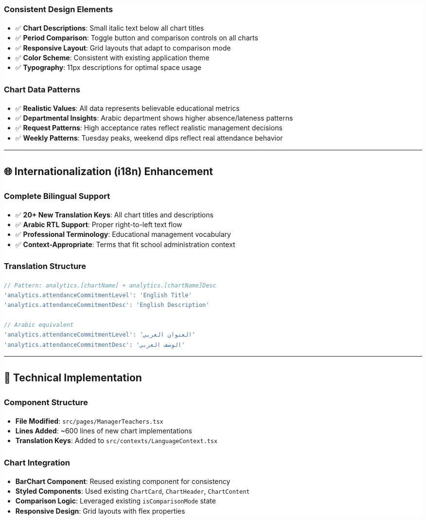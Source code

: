 ### **Consistent Design Elements**
- ✅ **Chart Descriptions**: Small italic text below all chart titles
- ✅ **Period Comparison**: Toggle button and comparison controls on all charts
- ✅ **Responsive Layout**: Grid layouts that adapt to comparison mode
- ✅ **Color Scheme**: Consistent with existing application theme
- ✅ **Typography**: 11px descriptions for optimal space usage

### **Chart Data Patterns**
- ✅ **Realistic Values**: All data represents believable educational metrics
- ✅ **Departmental Insights**: Arabic department shows higher absence/lateness patterns
- ✅ **Request Patterns**: High acceptance rates reflect realistic management decisions
- ✅ **Weekly Patterns**: Tuesday peaks, weekend dips reflect real attendance behavior

---

## 🌐 **Internationalization (i18n) Enhancement**

### **Complete Bilingual Support**
- ✅ **20+ New Translation Keys**: All chart titles and descriptions
- ✅ **Arabic RTL Support**: Proper right-to-left text flow
- ✅ **Professional Terminology**: Educational management vocabulary
- ✅ **Context-Appropriate**: Terms that fit school administration context

### **Translation Structure**
```javascript
// Pattern: analytics.[chartName] + analytics.[chartName]Desc
'analytics.attendanceCommitmentLevel': 'English Title'
'analytics.attendanceCommitmentDesc': 'English Description'

// Arabic equivalent  
'analytics.attendanceCommitmentLevel': 'العنوان العربي'
'analytics.attendanceCommitmentDesc': 'الوصف العربي'
```

---

## 🔧 **Technical Implementation**

### **Component Structure**
- **File Modified**: `src/pages/ManagerTeachers.tsx`
- **Lines Added**: ~600 lines of new chart implementations
- **Translation Keys**: Added to `src/contexts/LanguageContext.tsx`

### **Chart Integration**
- **BarChart Component**: Reused existing component for consistency
- **Styled Components**: Used existing `ChartCard`, `ChartHeader`, `ChartContent`
- **Comparison Logic**: Leveraged existing `isComparisonMode` state
- **Responsive Design**: Grid layouts with flex properties
